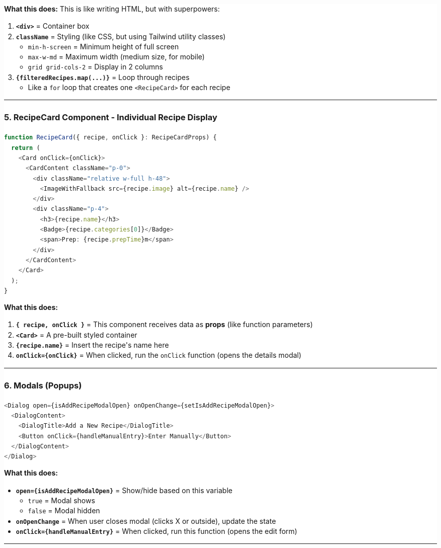 **What this does:**
This is like writing HTML, but with superpowers:

1. **`<div>`** = Container box
2. **`className`** = Styling (like CSS, but using Tailwind utility classes)
   - `min-h-screen` = Minimum height of full screen
   - `max-w-md` = Maximum width (medium size, for mobile)
   - `grid grid-cols-2` = Display in 2 columns
3. **`{filteredRecipes.map(...)}`** = Loop through recipes
   - Like a `for` loop that creates one `<RecipeCard>` for each recipe

---

### **5. RecipeCard Component** - Individual Recipe Display

```typescript
function RecipeCard({ recipe, onClick }: RecipeCardProps) {
  return (
    <Card onClick={onClick}>
      <CardContent className="p-0">
        <div className="relative w-full h-48">
          <ImageWithFallback src={recipe.image} alt={recipe.name} />
        </div>
        <div className="p-4">
          <h3>{recipe.name}</h3>
          <Badge>{recipe.categories[0]}</Badge>
          <span>Prep: {recipe.prepTime}m</span>
        </div>
      </CardContent>
    </Card>
  );
}
```

**What this does:**
1. **`{ recipe, onClick }`** = This component receives data as **props** (like function parameters)
2. **`<Card>`** = A pre-built styled container
3. **`{recipe.name}`** = Insert the recipe's name here
4. **`onClick={onClick}`** = When clicked, run the `onClick` function (opens the details modal)

---

### **6. Modals (Popups)**

```typescript
<Dialog open={isAddRecipeModalOpen} onOpenChange={setIsAddRecipeModalOpen}>
  <DialogContent>
    <DialogTitle>Add a New Recipe</DialogTitle>
    <Button onClick={handleManualEntry}>Enter Manually</Button>
  </DialogContent>
</Dialog>
```

**What this does:**
- **`open={isAddRecipeModalOpen}`** = Show/hide based on this variable
  - `true` = Modal shows
  - `false` = Modal hidden
- **`onOpenChange`** = When user closes modal (clicks X or outside), update the state
- **`onClick={handleManualEntry}`** = When clicked, run this function (opens the edit form)

---
